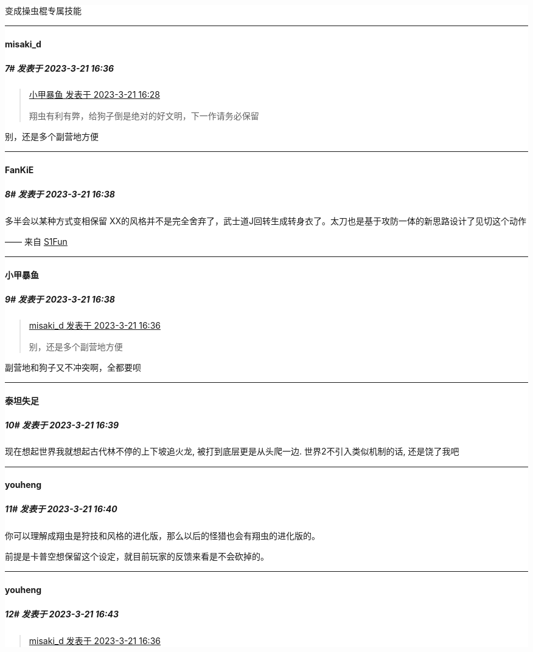 变成操虫棍专属技能

*****

####  misaki_d  
##### 7#       发表于 2023-3-21 16:36

<blockquote><a href="httphttps://bbs.saraba1st.com/2b/forum.php?mod=redirect&amp;goto=findpost&amp;pid=60168770&amp;ptid=2125144" target="_blank">小甲暴鱼 发表于 2023-3-21 16:28</a>

翔虫有利有弊，给狗子倒是绝对的好文明，下一作请务必保留</blockquote>
别，还是多个副营地方便

*****

####  FanKiE  
##### 8#       发表于 2023-3-21 16:38

多半会以某种方式变相保留
XX的风格并不是完全舍弃了，武士道J回转生成转身衣了。太刀也是基于攻防一体的新思路设计了见切这个动作

—— 来自 [S1Fun](https://s1fun.koalcat.com)

*****

####  小甲暴鱼  
##### 9#       发表于 2023-3-21 16:38

<blockquote><a href="httphttps://bbs.saraba1st.com/2b/forum.php?mod=redirect&amp;goto=findpost&amp;pid=60168877&amp;ptid=2125144" target="_blank">misaki_d 发表于 2023-3-21 16:36</a>

别，还是多个副营地方便</blockquote>
副营地和狗子又不冲突啊，全都要呗

*****

####  泰坦失足  
##### 10#       发表于 2023-3-21 16:39

现在想起世界我就想起古代林不停的上下坡追火龙, 被打到底层更是从头爬一边. 世界2不引入类似机制的话, 还是饶了我吧

*****

####  youheng  
##### 11#       发表于 2023-3-21 16:40

你可以理解成翔虫是狩技和风格的进化版，那么以后的怪猎也会有翔虫的进化版的。

前提是卡普空想保留这个设定，就目前玩家的反馈来看是不会砍掉的。

*****

####  youheng  
##### 12#       发表于 2023-3-21 16:43

<blockquote><a href="httphttps://bbs.saraba1st.com/2b/forum.php?mod=redirect&amp;goto=findpost&amp;pid=60168877&amp;ptid=2125144" target="_blank">misaki_d 发表于 2023-3-21 16:36</a>
